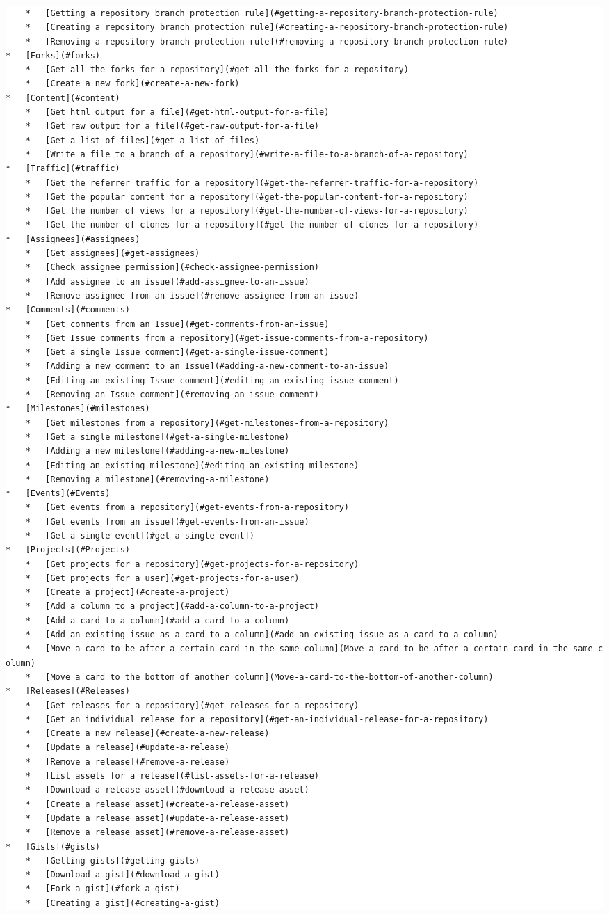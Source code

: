        *   [Getting a repository branch protection rule](#getting-a-repository-branch-protection-rule)
        *   [Creating a repository branch protection rule](#creating-a-repository-branch-protection-rule)
        *   [Removing a repository branch protection rule](#removing-a-repository-branch-protection-rule)
    *   [Forks](#forks)
        *   [Get all the forks for a repository](#get-all-the-forks-for-a-repository)
        *   [Create a new fork](#create-a-new-fork)
    *   [Content](#content)
        *   [Get html output for a file](#get-html-output-for-a-file)
        *   [Get raw output for a file](#get-raw-output-for-a-file)
        *   [Get a list of files](#get-a-list-of-files)
        *   [Write a file to a branch of a repository](#write-a-file-to-a-branch-of-a-repository)
    *   [Traffic](#traffic)
        *   [Get the referrer traffic for a repository](#get-the-referrer-traffic-for-a-repository)
        *   [Get the popular content for a repository](#get-the-popular-content-for-a-repository)
        *   [Get the number of views for a repository](#get-the-number-of-views-for-a-repository)
        *   [Get the number of clones for a repository](#get-the-number-of-clones-for-a-repository)
    *   [Assignees](#assignees)
        *   [Get assignees](#get-assignees)
        *   [Check assignee permission](#check-assignee-permission)
        *   [Add assignee to an issue](#add-assignee-to-an-issue)
        *   [Remove assignee from an issue](#remove-assignee-from-an-issue)
    *   [Comments](#comments)
        *   [Get comments from an Issue](#get-comments-from-an-issue)
        *   [Get Issue comments from a repository](#get-issue-comments-from-a-repository)
        *   [Get a single Issue comment](#get-a-single-issue-comment)
        *   [Adding a new comment to an Issue](#adding-a-new-comment-to-an-issue)
        *   [Editing an existing Issue comment](#editing-an-existing-issue-comment)
        *   [Removing an Issue comment](#removing-an-issue-comment)
    *   [Milestones](#milestones)
        *   [Get milestones from a repository](#get-milestones-from-a-repository)
        *   [Get a single milestone](#get-a-single-milestone)
        *   [Adding a new milestone](#adding-a-new-milestone)
        *   [Editing an existing milestone](#editing-an-existing-milestone)
        *   [Removing a milestone](#removing-a-milestone)
    *   [Events](#Events)
        *   [Get events from a repository](#get-events-from-a-repository)
        *   [Get events from an issue](#get-events-from-an-issue)
        *   [Get a single event](#get-a-single-event])
    *   [Projects](#Projects)
        *   [Get projects for a repository](#get-projects-for-a-repository)
        *   [Get projects for a user](#get-projects-for-a-user)
        *   [Create a project](#create-a-project)
        *   [Add a column to a project](#add-a-column-to-a-project)
        *   [Add a card to a column](#add-a-card-to-a-column)
        *   [Add an existing issue as a card to a column](#add-an-existing-issue-as-a-card-to-a-column)
        *   [Move a card to be after a certain card in the same column](Move-a-card-to-be-after-a-certain-card-in-the-same-column)
        *   [Move a card to the bottom of another column](Move-a-card-to-the-bottom-of-another-column)
    *   [Releases](#Releases)
        *   [Get releases for a repository](#get-releases-for-a-repository)
        *   [Get an individual release for a repository](#get-an-individual-release-for-a-repository)
        *   [Create a new release](#create-a-new-release)
        *   [Update a release](#update-a-release)
        *   [Remove a release](#remove-a-release)
        *   [List assets for a release](#list-assets-for-a-release)
        *   [Download a release asset](#download-a-release-asset)
        *   [Create a release asset](#create-a-release-asset)
        *   [Update a release asset](#update-a-release-asset)
        *   [Remove a release asset](#remove-a-release-asset)
    *   [Gists](#gists)
        *   [Getting gists](#getting-gists)
        *   [Download a gist](#download-a-gist)
        *   [Fork a gist](#fork-a-gist)
        *   [Creating a gist](#creating-a-gist)